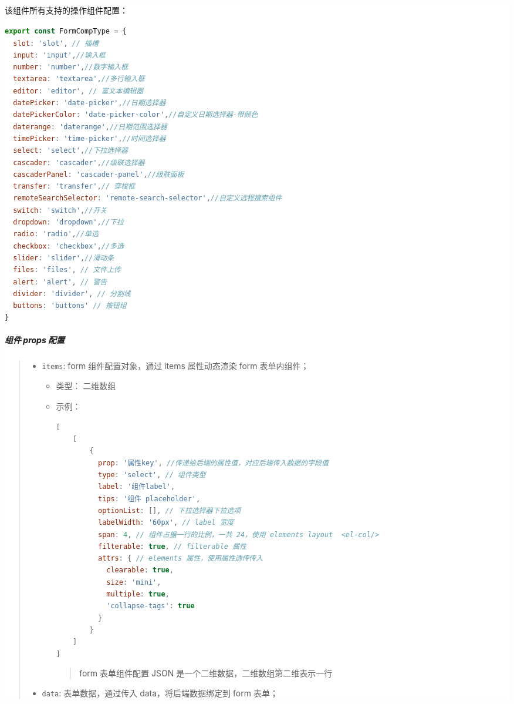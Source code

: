 该组件所有支持的操作组件配置：

```js
export const FormCompType = {
  slot: 'slot', // 插槽
  input: 'input',//输入框
  number: 'number',//数字输入框
  textarea: 'textarea',//多行输入框
  editor: 'editor', // 富文本编辑器
  datePicker: 'date-picker',//日期选择器
  datePickerColor: 'date-picker-color',//自定义日期选择器-带颜色
  daterange: 'daterange',//日期范围选择器
  timePicker: 'time-picker',//时间选择器
  select: 'select',//下拉选择器
  cascader: 'cascader',//级联选择器
  cascaderPanel: 'cascader-panel',//级联面板
  transfer: 'transfer',// 穿梭框
  remoteSearchSelector: 'remote-search-selector',//自定义远程搜索组件
  switch: 'switch',//开关
  dropdown: 'dropdown',//下拉
  radio: 'radio',//单选
  checkbox: 'checkbox',//多选
  slider: 'slider',//滑动条
  files: 'files', // 文件上传
  alert: 'alert', // 警告
  divider: 'divider', // 分割线
  buttons: 'buttons' // 按钮组
}
```

#####  **组件 props 配置**

> * `items`: form 组件配置对象，通过 items 属性动态渲染 form 表单内组件；
>
>   * 类型： 二维数组
>
>   * 示例：
>
>     ```js
>     [
>         [
>             {
>               prop: '属性key', //传递给后端的属性值，对应后端传入数据的字段值
>               type: 'select', // 组件类型
>               label: '组件label',
>               tips: '组件 placeholder',
>               optionList: [], // 下拉选择器下拉选项
>               labelWidth: '60px', // label 宽度
>               span: 4, // 组件占据一行的比例，一共 24，使用 elements layout  <el-col/>
>               filterable: true, // filterable 属性
>               attrs: { // elements 属性，使用属性透传传入
>                 clearable: true,
>                 size: 'mini',
>                 multiple: true,
>                 'collapse-tags': true
>               }
>             }
>         ]
>     ]
>     ```
>
>     > form 表单组件配置 JSON 是一个二维数据，二维数组第二维表示一行
>
> * `data`: 表单数据，通过传入 data，将后端数据绑定到 form 表单；
>